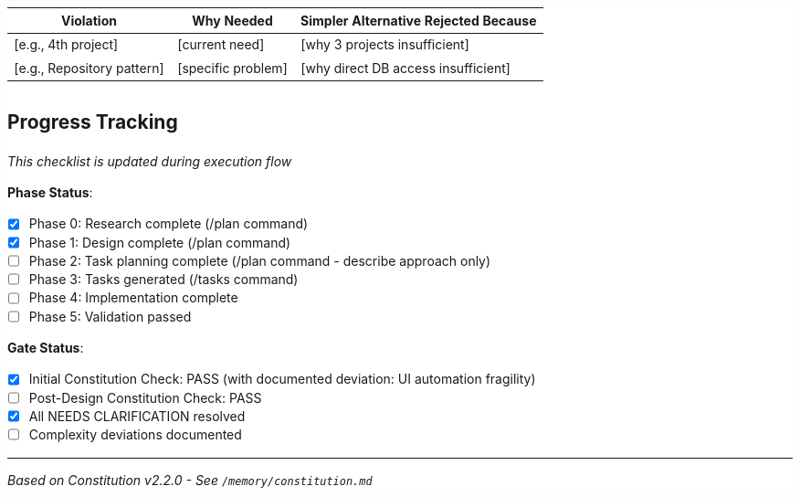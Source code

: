 | Violation | Why Needed | Simpler Alternative Rejected Because |
|-----------|------------|-------------------------------------|
| [e.g., 4th project] | [current need] | [why 3 projects insufficient] |
| [e.g., Repository pattern] | [specific problem] | [why direct DB access insufficient] |


## Progress Tracking
*This checklist is updated during execution flow*

**Phase Status**:
- [x] Phase 0: Research complete (/plan command)
- [x] Phase 1: Design complete (/plan command)
- [ ] Phase 2: Task planning complete (/plan command - describe approach only)
- [ ] Phase 3: Tasks generated (/tasks command)
- [ ] Phase 4: Implementation complete
- [ ] Phase 5: Validation passed

**Gate Status**:
- [x] Initial Constitution Check: PASS (with documented deviation: UI automation fragility)
- [ ] Post-Design Constitution Check: PASS
- [x] All NEEDS CLARIFICATION resolved
- [ ] Complexity deviations documented

---
*Based on Constitution v2.2.0 - See `/memory/constitution.md`*
